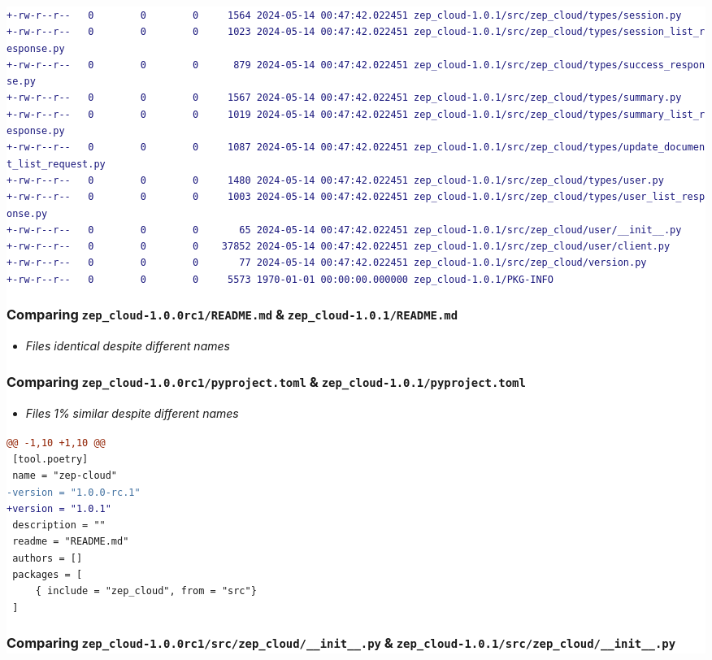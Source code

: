 ```diff
+-rw-r--r--   0        0        0     1564 2024-05-14 00:47:42.022451 zep_cloud-1.0.1/src/zep_cloud/types/session.py
+-rw-r--r--   0        0        0     1023 2024-05-14 00:47:42.022451 zep_cloud-1.0.1/src/zep_cloud/types/session_list_response.py
+-rw-r--r--   0        0        0      879 2024-05-14 00:47:42.022451 zep_cloud-1.0.1/src/zep_cloud/types/success_response.py
+-rw-r--r--   0        0        0     1567 2024-05-14 00:47:42.022451 zep_cloud-1.0.1/src/zep_cloud/types/summary.py
+-rw-r--r--   0        0        0     1019 2024-05-14 00:47:42.022451 zep_cloud-1.0.1/src/zep_cloud/types/summary_list_response.py
+-rw-r--r--   0        0        0     1087 2024-05-14 00:47:42.022451 zep_cloud-1.0.1/src/zep_cloud/types/update_document_list_request.py
+-rw-r--r--   0        0        0     1480 2024-05-14 00:47:42.022451 zep_cloud-1.0.1/src/zep_cloud/types/user.py
+-rw-r--r--   0        0        0     1003 2024-05-14 00:47:42.022451 zep_cloud-1.0.1/src/zep_cloud/types/user_list_response.py
+-rw-r--r--   0        0        0       65 2024-05-14 00:47:42.022451 zep_cloud-1.0.1/src/zep_cloud/user/__init__.py
+-rw-r--r--   0        0        0    37852 2024-05-14 00:47:42.022451 zep_cloud-1.0.1/src/zep_cloud/user/client.py
+-rw-r--r--   0        0        0       77 2024-05-14 00:47:42.022451 zep_cloud-1.0.1/src/zep_cloud/version.py
+-rw-r--r--   0        0        0     5573 1970-01-01 00:00:00.000000 zep_cloud-1.0.1/PKG-INFO
```

### Comparing `zep_cloud-1.0.0rc1/README.md` & `zep_cloud-1.0.1/README.md`

 * *Files identical despite different names*

### Comparing `zep_cloud-1.0.0rc1/pyproject.toml` & `zep_cloud-1.0.1/pyproject.toml`

 * *Files 1% similar despite different names*

```diff
@@ -1,10 +1,10 @@
 [tool.poetry]
 name = "zep-cloud"
-version = "1.0.0-rc.1"
+version = "1.0.1"
 description = ""
 readme = "README.md"
 authors = []
 packages = [
     { include = "zep_cloud", from = "src"}
 ]
```

### Comparing `zep_cloud-1.0.0rc1/src/zep_cloud/__init__.py` & `zep_cloud-1.0.1/src/zep_cloud/__init__.py`
